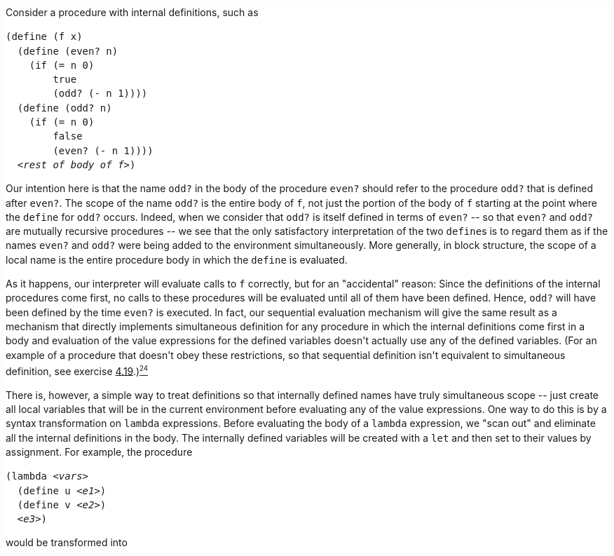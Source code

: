 
Consider a procedure with internal definitions, such as


<tt>(define&#160;(f&#160;x)<br>
&#160;&#160;(define&#160;(even?&#160;n)<br>
&#160;&#160;&#160;&#160;(if&#160;(=&#160;n&#160;0)<br>
&#160;&#160;&#160;&#160;&#160;&#160;&#160;&#160;true<br>
&#160;&#160;&#160;&#160;&#160;&#160;&#160;&#160;(odd?&#160;(-&#160;n&#160;1))))<br>
&#160;&#160;(define&#160;(odd?&#160;n)<br>
&#160;&#160;&#160;&#160;(if&#160;(=&#160;n&#160;0)<br>
&#160;&#160;&#160;&#160;&#160;&#160;&#160;&#160;false<br>
&#160;&#160;&#160;&#160;&#160;&#160;&#160;&#160;(even?&#160;(-&#160;n&#160;1))))<br>
&#160;&#160;&lt;*rest&#160;of&#160;body&#160;of&#160;<tt>f</tt>*&gt;)<br></tt>


Our intention here is that the name <tt>odd?</tt> in the body of the procedure <tt>even?</tt> should refer to the procedure <tt>odd?</tt> that is defined after <tt>even?</tt>. The scope of the name <tt>odd?</tt> is the entire body of <tt>f</tt>, not just the portion of the body of <tt>f</tt> starting at the point where the <tt>define</tt> for <tt>odd?</tt> occurs. Indeed, when we consider that <tt>odd?</tt> is itself defined in terms of <tt>even?</tt> -- so that <tt>even?</tt> and <tt>odd?</tt> are mutually recursive procedures -- we see that the only satisfactory interpretation of the two <tt>define</tt>s is to regard them as if the names <tt>even?</tt> and <tt>odd?</tt> were being added to the environment simultaneously. More generally, in block structure, the scope of a local name is the entire procedure body in which the <tt>define</tt> is evaluated.


As it happens, our interpreter will evaluate calls to <tt>f</tt> correctly, but for an "accidental" reason: Since the definitions of the internal procedures come first, no calls to these procedures will be evaluated until all of them have been defined. Hence, <tt>odd?</tt> will have been defined by the time <tt>even?</tt> is executed. In fact, our sequential evaluation mechanism will give the same result as a mechanism that directly implements simultaneous definition for any procedure in which the <a name="index_term_4604"></a>internal definitions come first in a body and evaluation of the value expressions for the defined variables doesn't actually use any of the defined variables. (For an example of a procedure that doesn't obey these restrictions, so that sequential definition isn't equivalent to simultaneous definition, see exercise&#160;<a href="#%_thm_4.19">4.19</a>.)<a name="call_footnote_Temp_559" href="#footnote_Temp_559" id="call_footnote_Temp_559"><sup><small>24</small></sup></a>


There is, however, a simple way to treat definitions so that internally defined names have truly simultaneous scope -- just create all local variables that will be in the current environment before evaluating any of the value expressions. One way to do this is by a syntax transformation on <tt>lambda</tt> expressions. Before evaluating the body of a <tt>lambda</tt> expression, we <a name="index_term_4606"></a><a name="index_term_4608"></a>"scan out" and eliminate all the internal definitions in the body. The internally defined variables will be created with a <tt>let</tt> and then set to their values by assignment. For example, the procedure


<tt>(lambda&#160;&lt;*vars*&gt;<br>
&#160;&#160;(define&#160;u&#160;&lt;*e1*&gt;)<br>
&#160;&#160;(define&#160;v&#160;&lt;*e2*&gt;)<br>
&#160;&#160;&lt;*e3*&gt;)<br></tt>


would be transformed into
